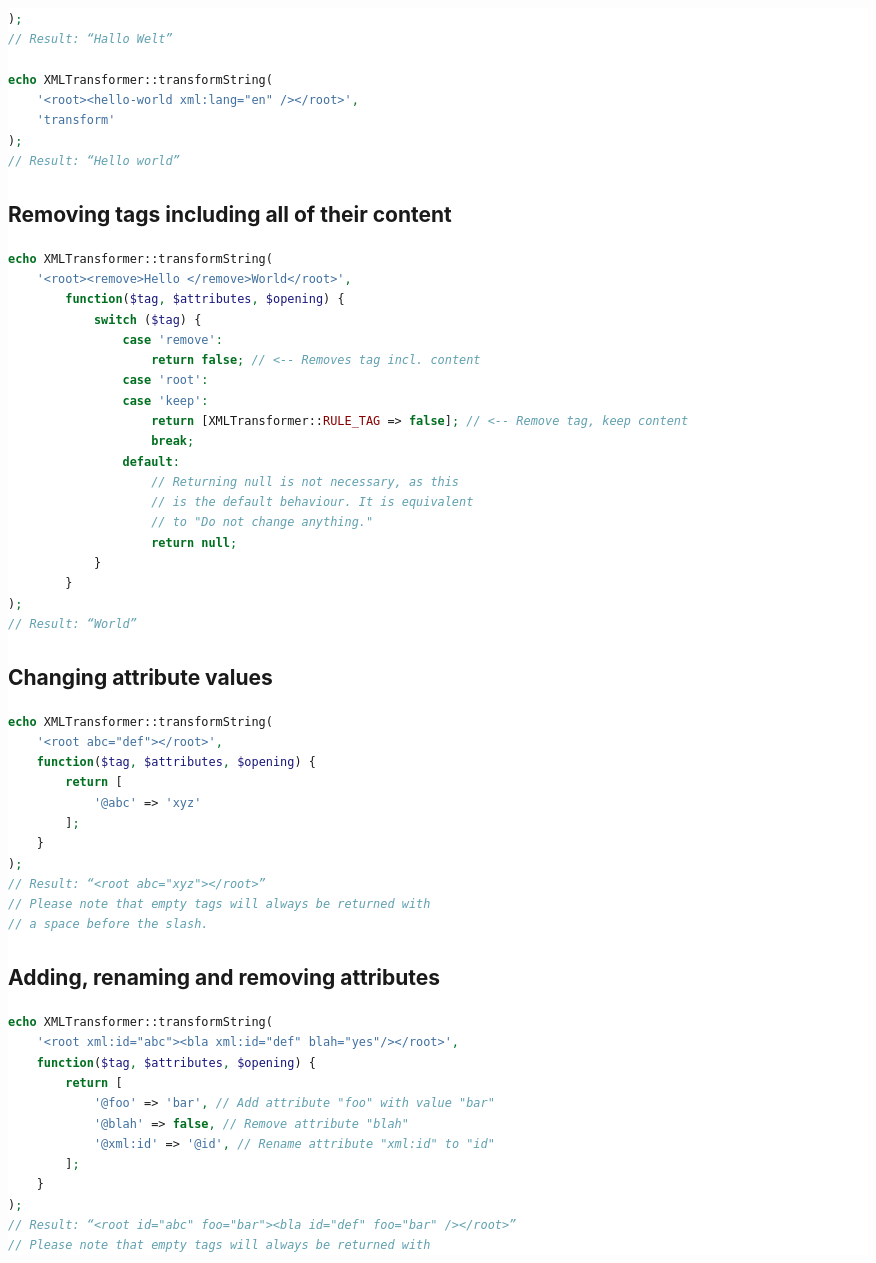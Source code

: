 ```php
);
// Result: “Hallo Welt”

echo XMLTransformer::transformString(
    '<root><hello-world xml:lang="en" /></root>',
    'transform'
);
// Result: “Hello world”
```

Removing tags including all of their content
--------------------------------------------
```php
echo XMLTransformer::transformString(
    '<root><remove>Hello </remove>World</root>',
        function($tag, $attributes, $opening) {
            switch ($tag) {
                case 'remove':
                    return false; // <-- Removes tag incl. content
                case 'root':
                case 'keep':
                    return [XMLTransformer::RULE_TAG => false]; // <-- Remove tag, keep content
                    break;
                default:
                    // Returning null is not necessary, as this
                    // is the default behaviour. It is equivalent
                    // to "Do not change anything."
                    return null;
            }
        }
);
// Result: “World”
```

Changing attribute values
-------------------------
```php
echo XMLTransformer::transformString(
    '<root abc="def"></root>',
    function($tag, $attributes, $opening) {
        return [
            '@abc' => 'xyz'
        ];
    }
);
// Result: “<root abc="xyz"></root>”
// Please note that empty tags will always be returned with
// a space before the slash.
```

Adding, renaming and removing attributes
---------------------------------------
```php
echo XMLTransformer::transformString(
    '<root xml:id="abc"><bla xml:id="def" blah="yes"/></root>',
    function($tag, $attributes, $opening) {
        return [
            '@foo' => 'bar', // Add attribute "foo" with value "bar"
            '@blah' => false, // Remove attribute "blah"
            '@xml:id' => '@id', // Rename attribute "xml:id" to "id"
        ];
    }
);
// Result: “<root id="abc" foo="bar"><bla id="def" foo="bar" /></root>”
// Please note that empty tags will always be returned with
```